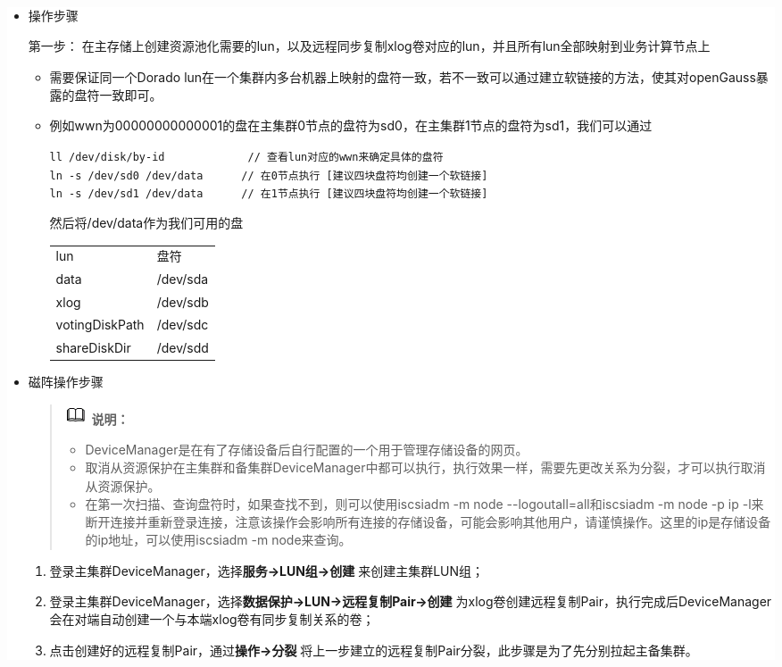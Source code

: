 -   操作步骤

    第一步： 在主存储上创建资源池化需要的lun，以及远程同步复制xlog卷对应的lun，并且所有lun全部映射到业务计算节点上
    -   需要保证同一个Dorado lun在一个集群内多台机器上映射的盘符一致，若不一致可以通过建立软链接的方法，使其对openGauss暴露的盘符一致即可。
    -   例如wwn为00000000000001的盘在主集群0节点的盘符为sd0，在主集群1节点的盘符为sd1，我们可以通过
        ```
        ll /dev/disk/by-id             // 查看lun对应的wwn来确定具体的盘符
        ln -s /dev/sd0 /dev/data      // 在0节点执行 [建议四块盘符均创建一个软链接]
        ln -s /dev/sd1 /dev/data      // 在1节点执行 [建议四块盘符均创建一个软链接]
        ```
        然后将/dev/data作为我们可用的盘

        <table>
        <tbody>
        <tr>
            <td rowspan='1'>lun</td>
            <td rowspan='1'>盘符</td>
        </tr>
        <tr>
            <td rowspan='1'>data</td>
            <td rowspan='1'>/dev/sda</td>
        </tr>
        <tr>
            <td rowspan='1'>xlog</td>
            <td rowspan='1'>/dev/sdb</td>
        </tr>
        <tr>
            <td rowspan='1'>votingDiskPath</td>
            <td rowspan='1'>/dev/sdc</td>
        </tr>
        <tr>
            <td rowspan='1'>shareDiskDir</td>
            <td rowspan='1'>/dev/sdd</td>
        </tr>
        </tbody>
        </table>

-   磁阵操作步骤

    >![](public_sys-resources/icon-note.png) **说明：**
    >
    >- DeviceManager是在有了存储设备后自行配置的一个用于管理存储设备的网页。
    >- 取消从资源保护在主集群和备集群DeviceManager中都可以执行，执行效果一样，需要先更改关系为分裂，才可以执行取消从资源保护。
    >- 在第一次扫描、查询盘符时，如果查找不到，则可以使用iscsiadm -m node --logoutall=all和iscsiadm -m node -p ip -l来断开连接并重新登录连接，注意该操作会影响所有连接的存储设备，可能会影响其他用户，请谨慎操作。这里的ip是存储设备的ip地址，可以使用iscsiadm -m node来查询。

    1. 登录主集群DeviceManager，选择**服务->LUN组->创建** 来创建主集群LUN组；

    2. 登录主集群DeviceManager，选择**数据保护->LUN->远程复制Pair->创建** 为xlog卷创建远程复制Pair，执行完成后DeviceManager会在对端自动创建一个与本端xlog卷有同步复制关系的卷；

    3. 点击创建好的远程复制Pair，通过**操作->分裂** 将上一步建立的远程复制Pair分裂，此步骤是为了先分别拉起主备集群。
